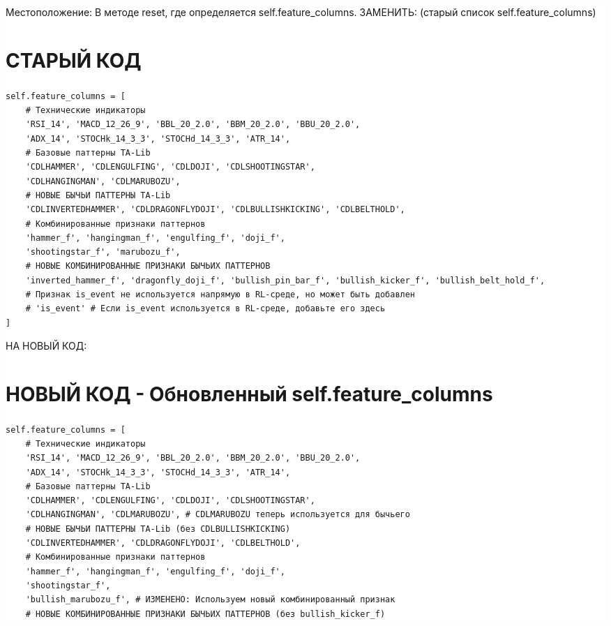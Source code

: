 Местоположение: В методе reset, где определяется self.feature_columns.
ЗАМЕНИТЬ: (старый список self.feature_columns)
# СТАРЫЙ КОД
    self.feature_columns = [
        # Технические индикаторы
        'RSI_14', 'MACD_12_26_9', 'BBL_20_2.0', 'BBM_20_2.0', 'BBU_20_2.0',
        'ADX_14', 'STOCHk_14_3_3', 'STOCHd_14_3_3', 'ATR_14',
        # Базовые паттерны TA-Lib
        'CDLHAMMER', 'CDLENGULFING', 'CDLDOJI', 'CDLSHOOTINGSTAR',
        'CDLHANGINGMAN', 'CDLMARUBOZU',
        # НОВЫЕ БЫЧЬИ ПАТТЕРНЫ TA-Lib
        'CDLINVERTEDHAMMER', 'CDLDRAGONFLYDOJI', 'CDLBULLISHKICKING', 'CDLBELTHOLD',
        # Комбинированные признаки паттернов
        'hammer_f', 'hangingman_f', 'engulfing_f', 'doji_f',
        'shootingstar_f', 'marubozu_f',
        # НОВЫЕ КОМБИНИРОВАННЫЕ ПРИЗНАКИ БЫЧЬИХ ПАТТЕРНОВ
        'inverted_hammer_f', 'dragonfly_doji_f', 'bullish_pin_bar_f', 'bullish_kicker_f', 'bullish_belt_hold_f',
        # Признак is_event не используется напрямую в RL-среде, но может быть добавлен
        # 'is_event' # Если is_event используется в RL-среде, добавьте его здесь
    ]


НА НОВЫЙ КОД:
# НОВЫЙ КОД - Обновленный self.feature_columns
    self.feature_columns = [
        # Технические индикаторы
        'RSI_14', 'MACD_12_26_9', 'BBL_20_2.0', 'BBM_20_2.0', 'BBU_20_2.0',
        'ADX_14', 'STOCHk_14_3_3', 'STOCHd_14_3_3', 'ATR_14',
        # Базовые паттерны TA-Lib
        'CDLHAMMER', 'CDLENGULFING', 'CDLDOJI', 'CDLSHOOTINGSTAR',
        'CDLHANGINGMAN', 'CDLMARUBOZU', # CDLMARUBOZU теперь используется для бычьего
        # НОВЫЕ БЫЧЬИ ПАТТЕРНЫ TA-Lib (без CDLBULLISHKICKING)
        'CDLINVERTEDHAMMER', 'CDLDRAGONFLYDOJI', 'CDLBELTHOLD',
        # Комбинированные признаки паттернов
        'hammer_f', 'hangingman_f', 'engulfing_f', 'doji_f',
        'shootingstar_f',
        'bullish_marubozu_f', # ИЗМЕНЕНО: Используем новый комбинированный признак
        # НОВЫЕ КОМБИНИРОВАННЫЕ ПРИЗНАКИ БЫЧЬИХ ПАТТЕРНОВ (без bullish_kicker_f)